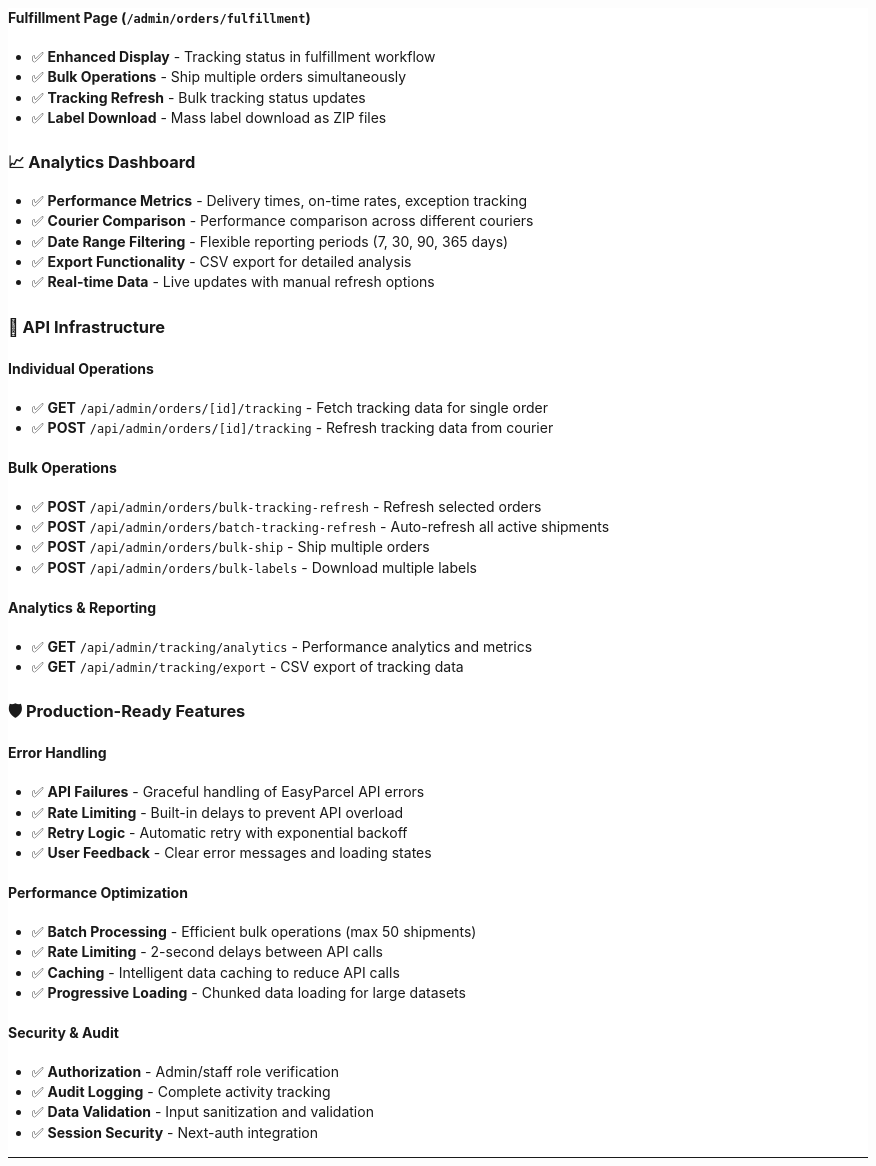 #### Fulfillment Page (`/admin/orders/fulfillment`)
- ✅ **Enhanced Display** - Tracking status in fulfillment workflow
- ✅ **Bulk Operations** - Ship multiple orders simultaneously
- ✅ **Tracking Refresh** - Bulk tracking status updates
- ✅ **Label Download** - Mass label download as ZIP files

### 📈 Analytics Dashboard
- ✅ **Performance Metrics** - Delivery times, on-time rates, exception tracking
- ✅ **Courier Comparison** - Performance comparison across different couriers
- ✅ **Date Range Filtering** - Flexible reporting periods (7, 30, 90, 365 days)
- ✅ **Export Functionality** - CSV export for detailed analysis
- ✅ **Real-time Data** - Live updates with manual refresh options

### 🔌 API Infrastructure

#### Individual Operations
- ✅ **GET** `/api/admin/orders/[id]/tracking` - Fetch tracking data for single order
- ✅ **POST** `/api/admin/orders/[id]/tracking` - Refresh tracking data from courier

#### Bulk Operations  
- ✅ **POST** `/api/admin/orders/bulk-tracking-refresh` - Refresh selected orders
- ✅ **POST** `/api/admin/orders/batch-tracking-refresh` - Auto-refresh all active shipments
- ✅ **POST** `/api/admin/orders/bulk-ship` - Ship multiple orders
- ✅ **POST** `/api/admin/orders/bulk-labels` - Download multiple labels

#### Analytics & Reporting
- ✅ **GET** `/api/admin/tracking/analytics` - Performance analytics and metrics
- ✅ **GET** `/api/admin/tracking/export` - CSV export of tracking data

### 🛡️ Production-Ready Features

#### Error Handling
- ✅ **API Failures** - Graceful handling of EasyParcel API errors
- ✅ **Rate Limiting** - Built-in delays to prevent API overload
- ✅ **Retry Logic** - Automatic retry with exponential backoff
- ✅ **User Feedback** - Clear error messages and loading states

#### Performance Optimization
- ✅ **Batch Processing** - Efficient bulk operations (max 50 shipments)
- ✅ **Rate Limiting** - 2-second delays between API calls
- ✅ **Caching** - Intelligent data caching to reduce API calls
- ✅ **Progressive Loading** - Chunked data loading for large datasets

#### Security & Audit
- ✅ **Authorization** - Admin/staff role verification
- ✅ **Audit Logging** - Complete activity tracking
- ✅ **Data Validation** - Input sanitization and validation
- ✅ **Session Security** - Next-auth integration

---

